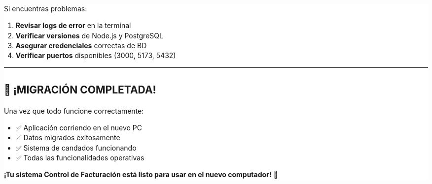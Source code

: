 Si encuentras problemas:
1. **Revisar logs de error** en la terminal
2. **Verificar versiones** de Node.js y PostgreSQL
3. **Asegurar credenciales** correctas de BD
4. **Verificar puertos** disponibles (3000, 5173, 5432)

---

## 🎉 ¡MIGRACIÓN COMPLETADA!

Una vez que todo funcione correctamente:
- ✅ Aplicación corriendo en el nuevo PC
- ✅ Datos migrados exitosamente  
- ✅ Sistema de candados funcionando
- ✅ Todas las funcionalidades operativas

**¡Tu sistema Control de Facturación está listo para usar en el nuevo computador!** 🚀

